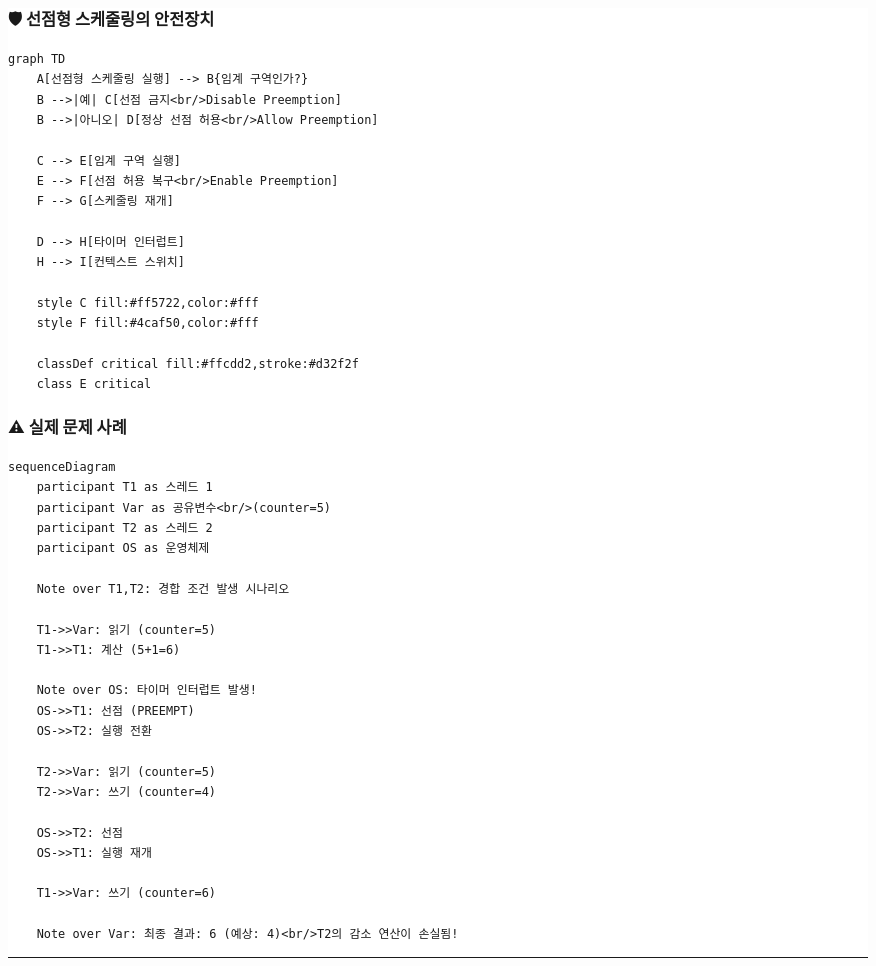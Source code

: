 ### 🛡️ 선점형 스케줄링의 안전장치

```mermaid
graph TD
    A[선점형 스케줄링 실행] --> B{임계 구역인가?}
    B -->|예| C[선점 금지<br/>Disable Preemption]
    B -->|아니오| D[정상 선점 허용<br/>Allow Preemption]

    C --> E[임계 구역 실행]
    E --> F[선점 허용 복구<br/>Enable Preemption]
    F --> G[스케줄링 재개]

    D --> H[타이머 인터럽트]
    H --> I[컨텍스트 스위치]

    style C fill:#ff5722,color:#fff
    style F fill:#4caf50,color:#fff

    classDef critical fill:#ffcdd2,stroke:#d32f2f
    class E critical
```

### ⚠️ 실제 문제 사례

```mermaid
sequenceDiagram
    participant T1 as 스레드 1
    participant Var as 공유변수<br/>(counter=5)
    participant T2 as 스레드 2
    participant OS as 운영체제

    Note over T1,T2: 경합 조건 발생 시나리오

    T1->>Var: 읽기 (counter=5)
    T1->>T1: 계산 (5+1=6)

    Note over OS: 타이머 인터럽트 발생!
    OS->>T1: 선점 (PREEMPT)
    OS->>T2: 실행 전환

    T2->>Var: 읽기 (counter=5)
    T2->>Var: 쓰기 (counter=4)

    OS->>T2: 선점
    OS->>T1: 실행 재개

    T1->>Var: 쓰기 (counter=6)

    Note over Var: 최종 결과: 6 (예상: 4)<br/>T2의 감소 연산이 손실됨!
```

---
